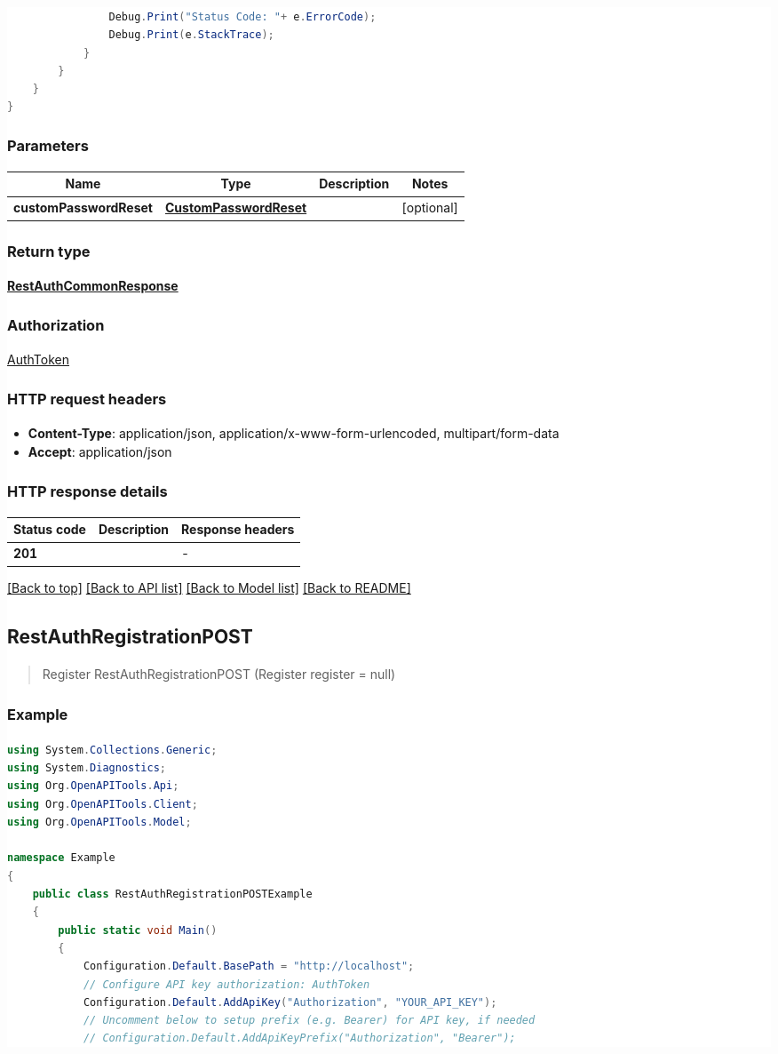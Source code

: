 ```csharp
                Debug.Print("Status Code: "+ e.ErrorCode);
                Debug.Print(e.StackTrace);
            }
        }
    }
}
```

### Parameters


Name | Type | Description  | Notes
------------- | ------------- | ------------- | -------------
 **customPasswordReset** | [**CustomPasswordReset**](CustomPasswordReset.md)|  | [optional] 

### Return type

[**RestAuthCommonResponse**](RestAuthCommonResponse.md)

### Authorization

[AuthToken](../README.md#AuthToken)

### HTTP request headers

- **Content-Type**: application/json, application/x-www-form-urlencoded, multipart/form-data
- **Accept**: application/json

### HTTP response details
| Status code | Description | Response headers |
|-------------|-------------|------------------|
| **201** |  |  -  |

[[Back to top]](#)
[[Back to API list]](../README.md#documentation-for-api-endpoints)
[[Back to Model list]](../README.md#documentation-for-models)
[[Back to README]](../README.md)


## RestAuthRegistrationPOST

> Register RestAuthRegistrationPOST (Register register = null)



### Example

```csharp
using System.Collections.Generic;
using System.Diagnostics;
using Org.OpenAPITools.Api;
using Org.OpenAPITools.Client;
using Org.OpenAPITools.Model;

namespace Example
{
    public class RestAuthRegistrationPOSTExample
    {
        public static void Main()
        {
            Configuration.Default.BasePath = "http://localhost";
            // Configure API key authorization: AuthToken
            Configuration.Default.AddApiKey("Authorization", "YOUR_API_KEY");
            // Uncomment below to setup prefix (e.g. Bearer) for API key, if needed
            // Configuration.Default.AddApiKeyPrefix("Authorization", "Bearer");
```